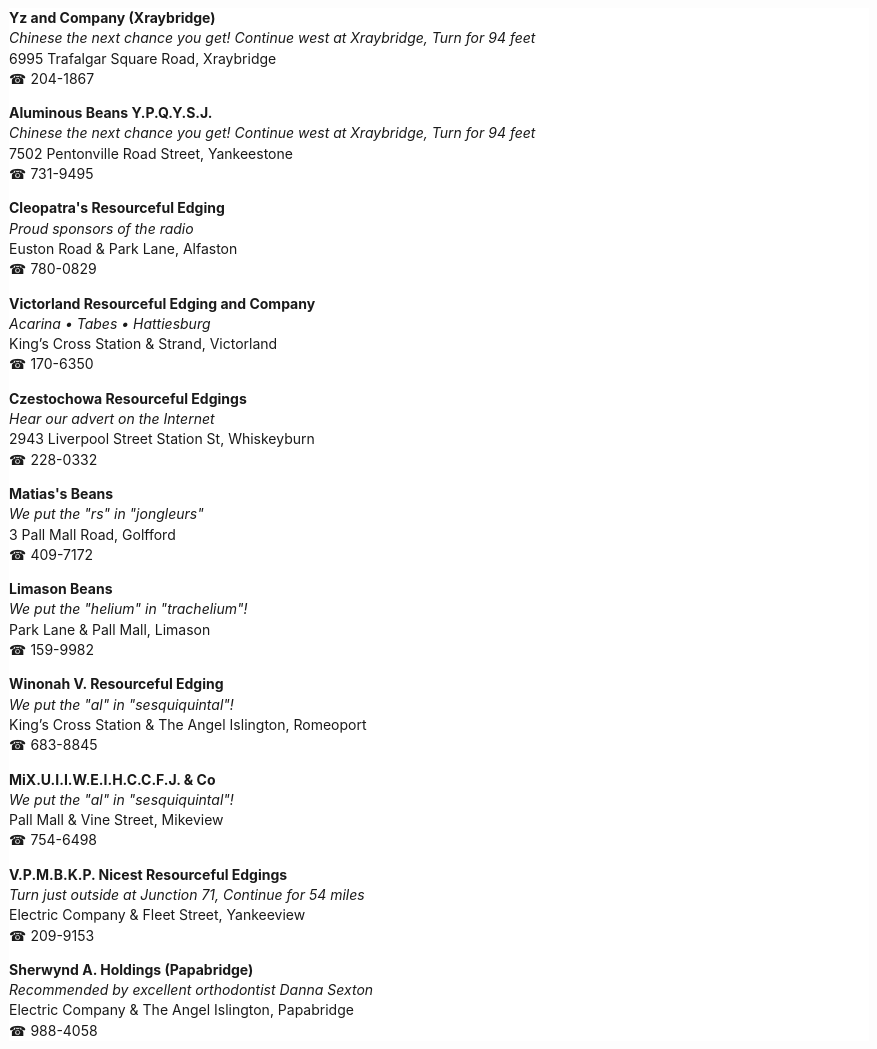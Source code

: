 **Yz and Company (Xraybridge)**  
_Chinese the next chance you get! 
Continue west at Xraybridge, Turn for 94 feet_  
6995 Trafalgar Square Road, Xraybridge  
☎ 204-1867

**Aluminous Beans Y.P.Q.Y.S.J.**  
_Chinese the next chance you get! 
Continue west at Xraybridge, Turn for 94 feet_  
7502 Pentonville Road Street, Yankeestone  
☎ 731-9495

**Cleopatra's Resourceful Edging**  
_Proud sponsors of the radio_  
Euston Road & Park Lane, Alfaston  
☎ 780-0829

**Victorland Resourceful Edging and Company**  
_Acarina • Tabes • Hattiesburg_  
King’s Cross Station & Strand, Victorland  
☎ 170-6350

**Czestochowa Resourceful Edgings**  
_Hear our advert on the Internet_  
2943 Liverpool Street Station St, Whiskeyburn  
☎ 228-0332

**Matias's Beans**  
_We put the "rs" in "jongleurs"_  
3 Pall Mall Road, Golfford  
☎ 409-7172

**Limason Beans**  
_We put the "helium" in "trachelium"!_  
Park Lane & Pall Mall, Limason  
☎ 159-9982

**Winonah V. Resourceful Edging**  
_We put the "al" in "sesquiquintal"!_  
King’s Cross Station & The Angel Islington, Romeoport  
☎ 683-8845

**MiX.U.I.I.W.E.I.H.C.C.F.J. & Co**  
_We put the "al" in "sesquiquintal"!_  
Pall Mall & Vine Street, Mikeview  
☎ 754-6498

**V.P.M.B.K.P. Nicest Resourceful Edgings**  
_Turn just outside at Junction 71, Continue for 54 miles_  
Electric Company & Fleet Street, Yankeeview  
☎ 209-9153

**Sherwynd A. Holdings (Papabridge)**  
_Recommended by excellent orthodontist Danna Sexton_  
Electric Company & The Angel Islington, Papabridge  
☎ 988-4058

